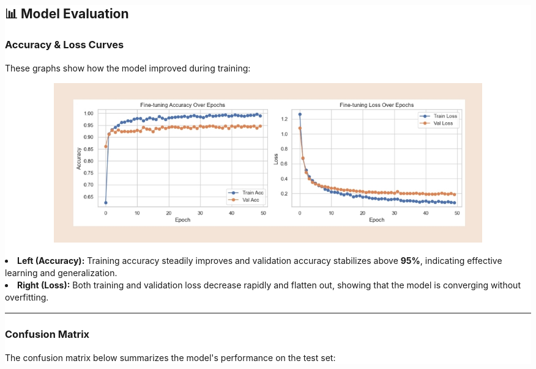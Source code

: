 ## 📊 Model Evaluation

### Accuracy & Loss Curves

These graphs show how the model improved during training:

<p align="center">
  <img src="https://github.com/SunilSharma03/Garbage-Classification/blob/main/Assets/accuracy_loss.jpg" alt="Accuracy & Loss" width="700"/>
</p

- **Left (Accuracy):** Training accuracy steadily improves and validation accuracy stabilizes above **95%**, indicating effective learning and generalization.
- **Right (Loss):** Both training and validation loss decrease rapidly and flatten out, showing that the model is converging without overfitting.

---

### Confusion Matrix

The confusion matrix below summarizes the model's performance on the test set:

<p align="center">